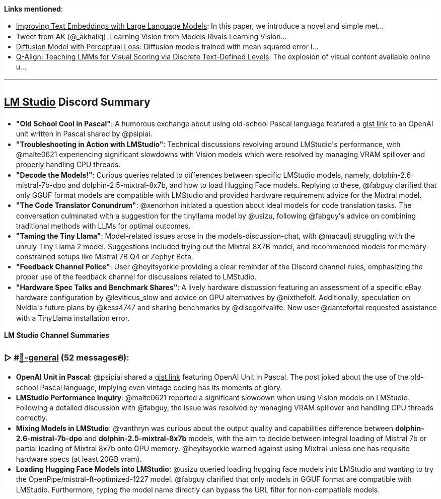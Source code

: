 **Links mentioned**:

- [Improving Text Embeddings with Large Language Models](https://arxiv.org/abs/2401.00368): In this paper, we introduce a novel and simple met...
- [Tweet from AK (@_akhaliq)](https://fxtwitter.com/_akhaliq/status/1741668076037247127?t=83X-PzqSIMTQVncqyg-LDw&s=19): Learning Vision from Models Rivals Learning Vision...
- [Diffusion Model with Perceptual Loss](https://arxiv.org/abs/2401.00110): Diffusion models trained with mean squared error l...
- [Q-Align: Teaching LMMs for Visual Scoring via Discrete Text-Defined Levels](https://arxiv.org/abs/2312.17090): The explosion of visual content available online u...


        

---

## [LM Studio](https://discord.com/channels/1110598183144399058) Discord Summary

- **"Old School Cool in Pascal"**: A humorous exchange about using old-school Pascal language featured a [gist link](https://gist.github.com/twobob/74dc94c03a62da0a2ced3a5203fe7ae1) to an OpenAI unit written in Pascal shared by @psipiai.
- **"Troubleshooting in Action with LMStudio"**: Technical discussions revolving around LMStudio's performance, with @malte0621 experiencing significant slowdowns with Vision models which were resolved by managing VRAM spillover and properly handling CPU threads.
- **"Decode the Models!"**: Curious queries related to differences between specific LMStudio models, namely, dolphin-2.6-mistral-7b-dpo and dolphin-2.5-mixtral-8x7b, and how to load Hugging Face models. Replying to these, @fabguy clarified that only GGUF format models are compatible with LMStudio and provided hardware requirement advice for the Mixtral model. 
- **"The Code Translator Conundrum"**: @xenorhon initiated a question about ideal models for code translation tasks. The conversation culminated with a suggestion for the tinyllama model by @usizu, following @fabguy's advice on combining traditional methods with LLMs for optimal outcomes.
- **"Taming the Tiny Llama"**: Model-related issues arose in the models-discussion-chat, with @macaulj struggling with the unruly Tiny Llama 2 model. Suggestions included trying out the [Mixtral 8X7B model](https://huggingface.co/TheBloke/Mixtral-8x7B-Instruct-v0.1-GGUF), and recommended models for memory-constrained setups like Mistral 7B Q4 or Zephyr Beta.
- **"Feedback Channel Police"**: User @heyitsyorkie providing a clear reminder of the Discord channel rules, emphasizing the proper use of the feedback channel for discussions related to LMStudio.
- **"Hardware Spec Talks and Benchmark Shares"**: A lively hardware discussion featuring an assessment of a specific eBay hardware configuration by @leviticus_slow and advice on GPU alternatives by @nixthefolf. Additionally, speculation on Nvidia's future plans by @kess4747 and sharing benchmarks by @discgolfvalife. New user @dantefortal requested assistance with a TinyLlama installation error.

**LM Studio Channel Summaries**

### ▷ #[💬-general](https://discord.com/channels/1110598183144399058/1110598183144399061/) (52 messages🔥): 
        
- **OpenAI Unit in Pascal**: @psipiai shared a [gist link](https://gist.github.com/twobob/74dc94c03a62da0a2ced3a5203fe7ae1) featuring OpenAI Unit in Pascal. The post joked about the use of the old-school Pascal language, implying even vintage coding has its moments of glory.
- **LMStudio Performance Inquiry**: @malte0621 reported a significant slowdown when using Vision models on LMStudio. Following a detailed discussion with @fabguy, the issue was resolved by managing VRAM spillover and handling CPU threads correctly.
- **Mixing Models in LMStudio**: @vanthryn was curious about the output quality and capabilities difference between **dolphin-2.6-mistral-7b-dpo** and **dolphin-2.5-mixtral-8x7b** models, with the aim to decide between integral loading of Mistral 7b or partial loading of Mixtral 8x7b onto GPU memory. @heyitsyorkie warned against using Mixtral unless one has requisite hardware specs (at least 20GB vram).
- **Loading Hugging Face Models into LMStudio**: @usizu queried loading hugging face models into LMStudio and wanting to try the OpenPipe/mistral-ft-optimized-1227 model. @fabguy clarified that only models in GGUF format are compatible with LMStudio. Furthermore, typing the model name directly can bypass the URL filter for non-compatible models.